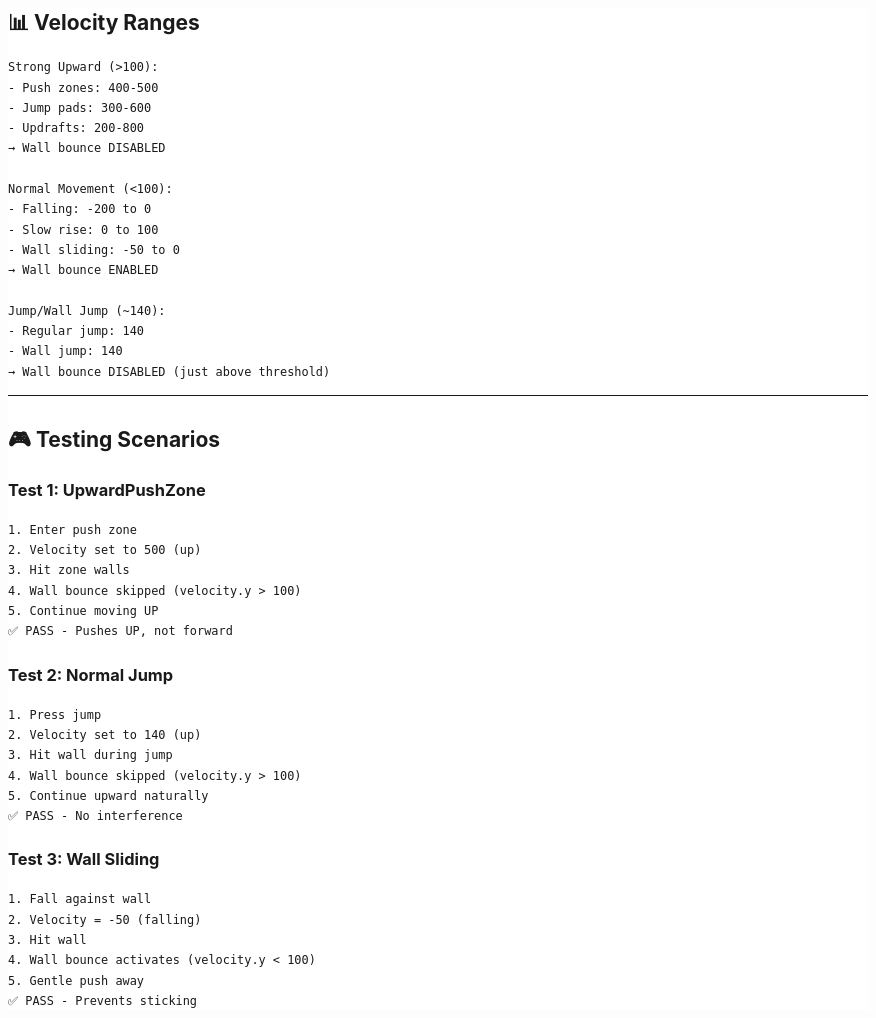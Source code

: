 
## 📊 Velocity Ranges

```
Strong Upward (>100):
- Push zones: 400-500
- Jump pads: 300-600
- Updrafts: 200-800
→ Wall bounce DISABLED

Normal Movement (<100):
- Falling: -200 to 0
- Slow rise: 0 to 100
- Wall sliding: -50 to 0
→ Wall bounce ENABLED

Jump/Wall Jump (~140):
- Regular jump: 140
- Wall jump: 140
→ Wall bounce DISABLED (just above threshold)
```

---

## 🎮 Testing Scenarios

### **Test 1: UpwardPushZone**
```
1. Enter push zone
2. Velocity set to 500 (up)
3. Hit zone walls
4. Wall bounce skipped (velocity.y > 100)
5. Continue moving UP
✅ PASS - Pushes UP, not forward
```

### **Test 2: Normal Jump**
```
1. Press jump
2. Velocity set to 140 (up)
3. Hit wall during jump
4. Wall bounce skipped (velocity.y > 100)
5. Continue upward naturally
✅ PASS - No interference
```

### **Test 3: Wall Sliding**
```
1. Fall against wall
2. Velocity = -50 (falling)
3. Hit wall
4. Wall bounce activates (velocity.y < 100)
5. Gentle push away
✅ PASS - Prevents sticking
```
